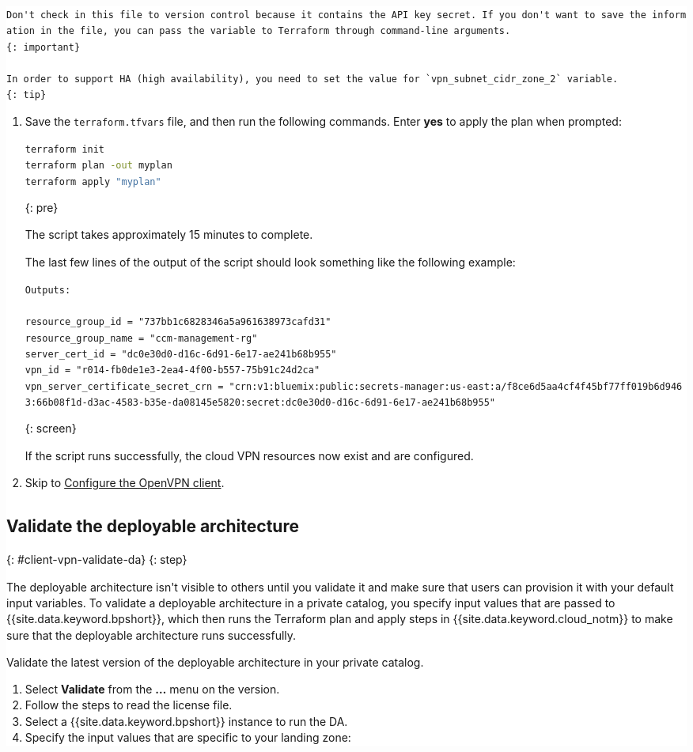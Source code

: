     Don't check in this file to version control because it contains the API key secret. If you don't want to save the information in the file, you can pass the variable to Terraform through command-line arguments.
    {: important}

    In order to support HA (high availability), you need to set the value for `vpn_subnet_cidr_zone_2` variable.
    {: tip}

1.  Save the `terraform.tfvars` file, and then run the following commands. Enter **yes** to apply the plan when prompted:

    ```bash
    terraform init
    terraform plan -out myplan
    terraform apply "myplan"
    ```
    {: pre}


    The script takes approximately 15 minutes to complete.

    The last few lines of the output of the script should look something like the following example:

    ```text
    Outputs:

    resource_group_id = "737bb1c6828346a5a961638973cafd31"
    resource_group_name = "ccm-management-rg"
    server_cert_id = "dc0e30d0-d16c-6d91-6e17-ae241b68b955"
    vpn_id = "r014-fb0de1e3-2ea4-4f00-b557-75b91c24d2ca"
    vpn_server_certificate_secret_crn = "crn:v1:bluemix:public:secrets-manager:us-east:a/f8ce6d5aa4cf4f45bf77ff019b6d9463:66b08f1d-d3ac-4583-b35e-da08145e5820:secret:dc0e30d0-d16c-6d91-6e17-ae241b68b955"
    ```
    {: screen}

    If the script runs successfully, the cloud VPN resources now exist and are configured.
1.  Skip to [Configure the OpenVPN client](#solution-connect-client-vpn-openvpn).

## Validate the deployable architecture
{: #client-vpn-validate-da}
{: step}

The deployable architecture isn't visible to others until you validate it and make sure that users can provision it with your default input variables. To validate a deployable architecture in a private catalog, you specify input values that are passed to {{site.data.keyword.bpshort}}, which then runs the Terraform plan and apply steps in {{site.data.keyword.cloud_notm}} to make sure that the deployable architecture runs successfully.

Validate the latest version of the deployable architecture in your private catalog.

1.  Select **Validate** from the **…** menu on the version.
1.  Follow the steps to read the license file.
1.  Select a {{site.data.keyword.bpshort}} instance to run the DA.
1.  Specify the input values that are specific to your landing zone:
